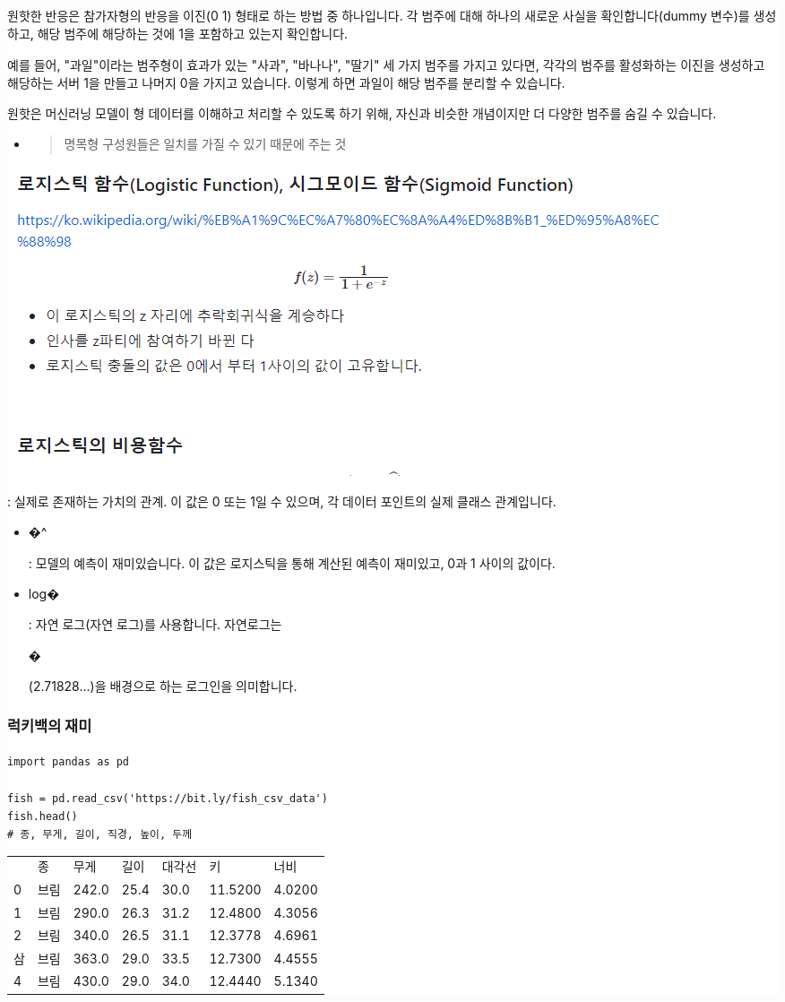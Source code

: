 원핫한 반응은 참가자형의 반응을 이진(0 1) 형태로 하는 방법 중 하나입니다. 각 범주에 대해 하나의 새로운 사실을 확인합니다(dummy 변수)를 생성하고, 해당 범주에 해당하는 것에 1을 포함하고 있는지 확인합니다.

예를 들어, "과일"이라는 범주형이 효과가 있는 "사과", "바나나", "딸기" 세 가지 범주를 가지고 있다면, 각각의 범주를 활성화하는 이진을 생성하고 해당하는 서버 1을 만들고 나머지 0을 가지고 있습니다. 이렇게 하면 과일이 해당 범주를 분리할 수 있습니다.

원핫은 머신러닝 모델이 형 데이터를 이해하고 처리할 수 있도록 하기 위해, 자신과 비슷한 개념이지만 더 다양한 범주를 숨길 수 있습니다.

- > 명목형 구성원들은 일치를 가질 수 있기 때문에 주는 것

[![](HTML%20import/Attachments/Untitled%2029.png)](Untitled%2029.png)

: 실제로 존재하는 가치의 관계. 이 값은 0 또는 1일 수 있으며, 각 데이터 포인트의 실제 클래스 관계입니다.

- �^
    
    : 모델의 예측이 재미있습니다. 이 값은 로지스틱을 통해 계산된 예측이 재미있고, 0과 1 사이의 값이다.
    

- log�
    
    : 자연 로그(자연 로그)를 사용합니다. 자연로그는
    
    �
    
    (2.71828...)을 배경으로 하는 로그인을 의미합니다.
    

### 럭키백의 재미

```
import pandas as pd

fish = pd.read_csv('https://bit.ly/fish_csv_data')
fish.head()
# 종, 무게, 길이, 직경, 높이, 두께
```

|   |   |   |   |   |   |   |
|---|---|---|---|---|---|---|
||종|무게|길이|대각선|키|너비|
|0|브림|242.0|25.4|30.0|11.5200|4.0200|
|1|브림|290.0|26.3|31.2|12.4800|4.3056|
|2|브림|340.0|26.5|31.1|12.3778|4.6961|
|삼|브림|363.0|29.0|33.5|12.7300|4.4555|
|4|브림|430.0|29.0|34.0|12.4440|5.1340|
